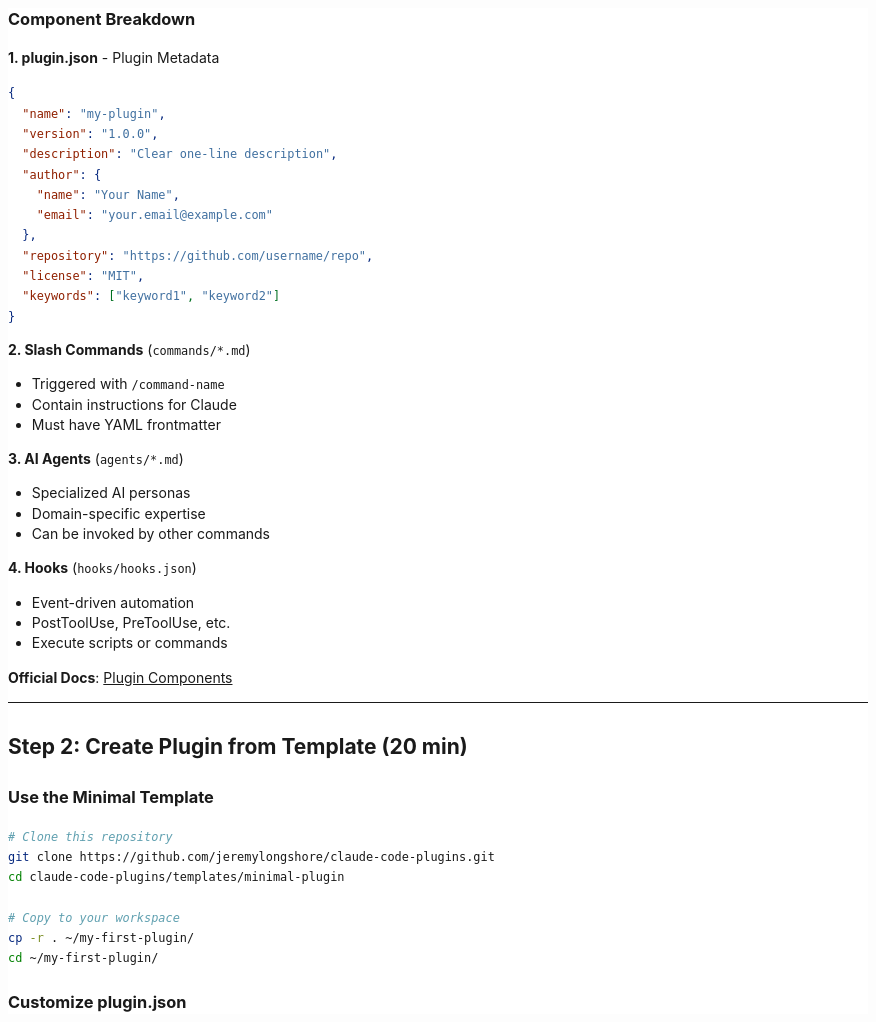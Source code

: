 ### Component Breakdown

**1. plugin.json** - Plugin Metadata
```json
{
  "name": "my-plugin",
  "version": "1.0.0",
  "description": "Clear one-line description",
  "author": {
    "name": "Your Name",
    "email": "your.email@example.com"
  },
  "repository": "https://github.com/username/repo",
  "license": "MIT",
  "keywords": ["keyword1", "keyword2"]
}
```

**2. Slash Commands** (`commands/*.md`)
- Triggered with `/command-name`
- Contain instructions for Claude
- Must have YAML frontmatter

**3. AI Agents** (`agents/*.md`)
- Specialized AI personas
- Domain-specific expertise
- Can be invoked by other commands

**4. Hooks** (`hooks/hooks.json`)
- Event-driven automation
- PostToolUse, PreToolUse, etc.
- Execute scripts or commands

**Official Docs**: [Plugin Components](https://docs.claude.com/en/docs/claude-code/plugins-reference#components)

---

## Step 2: Create Plugin from Template (20 min)

### Use the Minimal Template

```bash
# Clone this repository
git clone https://github.com/jeremylongshore/claude-code-plugins.git
cd claude-code-plugins/templates/minimal-plugin

# Copy to your workspace
cp -r . ~/my-first-plugin/
cd ~/my-first-plugin/
```

### Customize plugin.json
